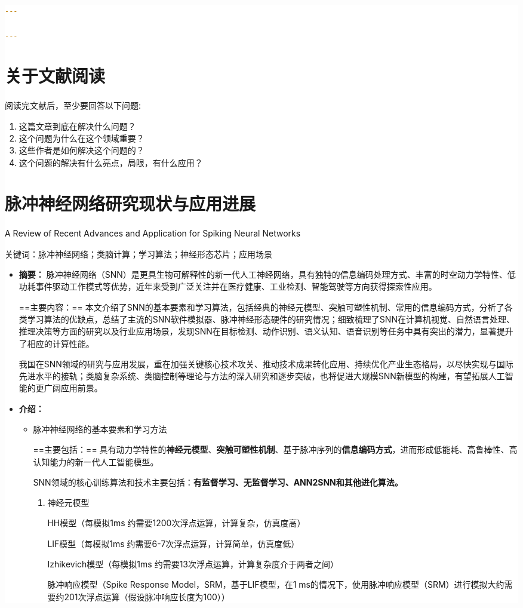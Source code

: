 ```yaml
---

---
```


# 关于文献阅读

阅读完文献后，至少要回答以下问题:

1. 这篇文章到底在解决什么问题？
2. 这个问题为什么在这个领域重要？
3. 这些作者是如何解决这个问题的？
4. 这个问题的解决有什么亮点，局限，有什么应用？



# 脉冲神经网络研究现状与应用进展

A Review of Recent Advances and Application for Spiking Neural Networks

关键词：脉冲神经网络；类脑计算；学习算法；神经形态芯片；应用场景

* **摘要：** 脉冲神经网络（SNN）是更具生物可解释性的新一代人工神经网络，具有独特的信息编码处理方式、丰富的时空动力学特性、低功耗事件驱动工作模式等优势，近年来受到广泛关注并在医疗健康、工业检测、智能驾驶等方向获得探索性应用。

  ==主要内容：== 本文介绍了SNN的基本要素和学习算法，包括经典的神经元模型、突触可塑性机制、常用的信息编码方式，分析了各类学习算法的优缺点，总结了主流的SNN软件模拟器、脉冲神经形态硬件的研究情况；细致梳理了SNN在计算机视觉、自然语言处理、推理决策等方面的研究以及行业应用场景，发现SNN在目标检测、动作识别、语义认知、语音识别等任务中具有突出的潜力，显著提升了相应的计算性能。

  我国在SNN领域的研究与应用发展，重在加强关键核心技术攻关、推动技术成果转化应用、持续优化产业生态格局，以尽快实现与国际先进水平的接轨；类脑复杂系统、类脑控制等理论与方法的深入研究和逐步突破，也将促进大规模SNN新模型的构建，有望拓展人工智能的更广阔应用前景。 

* **介绍：** 

  * 脉冲神经网络的基本要素和学习方法

    ==主要包括：== 具有动力学特性的**神经元模型**、**突触可塑性机制**、基于脉冲序列的**信息编码方式**，进而形成低能耗、高鲁棒性、高认知能力的新一代人工智能模型。

    SNN领域的核心训练算法和技术主要包括：**有监督学习、无监督学习、ANN2SNN和其他进化算法。**

    1. 神经元模型

       HH模型（每模拟1ms 约需要1200次浮点运算，计算复杂，仿真度高）

       LIF模型（每模拟1ms 约需要6-7次浮点运算，计算简单，仿真度低）

       Izhikevich模型（每模拟1ms 约需要13次浮点运算，计算复杂度介于两者之间）

       脉冲响应模型（Spike Response Model，SRM，基于LIF模型，在1 ms的情况下，使用脉冲响应模型（SRM）进行模拟大约需要约201次浮点运算（假设脉冲响应长度为100））
